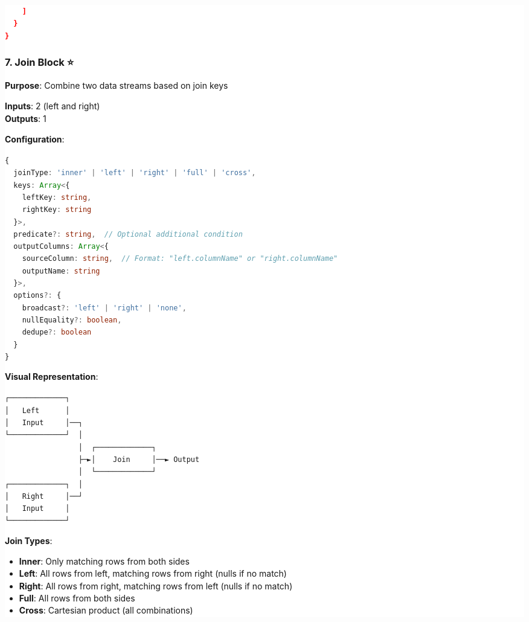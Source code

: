 ```json
    ]
  }
}
```

### 7. Join Block ⭐
**Purpose**: Combine two data streams based on join keys

**Inputs**: 2 (left and right)  
**Outputs**: 1

**Configuration**:
```typescript
{
  joinType: 'inner' | 'left' | 'right' | 'full' | 'cross',
  keys: Array<{
    leftKey: string,
    rightKey: string
  }>,
  predicate?: string,  // Optional additional condition
  outputColumns: Array<{
    sourceColumn: string,  // Format: "left.columnName" or "right.columnName"
    outputName: string
  }>,
  options?: {
    broadcast?: 'left' | 'right' | 'none',
    nullEquality?: boolean,
    dedupe?: boolean
  }
}
```

**Visual Representation**:
```
┌─────────────┐
│   Left      │
│   Input     │──┐
└─────────────┘  │
                 │  ┌─────────────┐
                 ├─►│    Join     │──► Output
                 │  └─────────────┘
┌─────────────┐  │
│   Right     │──┘
│   Input     │
└─────────────┘
```

**Join Types**:
- **Inner**: Only matching rows from both sides
- **Left**: All rows from left, matching rows from right (nulls if no match)
- **Right**: All rows from right, matching rows from left (nulls if no match)
- **Full**: All rows from both sides
- **Cross**: Cartesian product (all combinations)
